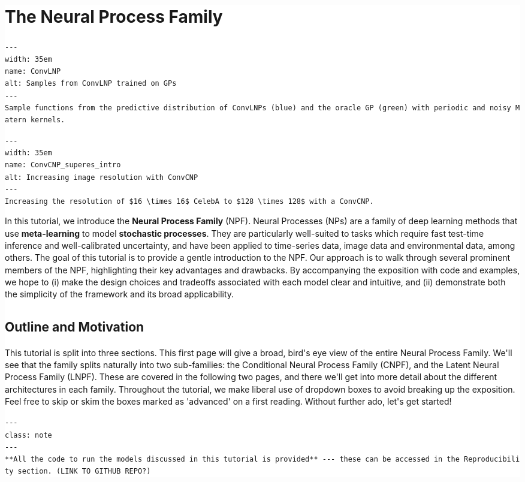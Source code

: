 # The Neural Process Family

```{figure} ../gifs/ConvLNP_norbf_gp_extrap.gif
---
width: 35em
name: ConvLNP
alt: Samples from ConvLNP trained on GPs
---
Sample functions from the predictive distribution of ConvLNPs (blue) and the oracle GP (green) with periodic and noisy Matern kernels.
```

```{figure} ../images/ConvCNP_superes.png
---
width: 35em
name: ConvCNP_superes_intro
alt: Increasing image resolution with ConvCNP
---
Increasing the resolution of $16 \times 16$ CelebA to $128 \times 128$ with a ConvCNP.
```

In this tutorial, we introduce the **Neural Process Family** (NPF).
Neural Processes (NPs) are a family of deep learning methods that use **meta-learning** to model **stochastic processes**. They are particularly well-suited to tasks which require fast test-time inference and well-calibrated uncertainty, and have been applied to time-series data, image data and environmental data, among others.
The goal of this tutorial is to provide a gentle introduction to the NPF.
Our approach is to walk through several prominent members of the NPF, highlighting their key advantages and drawbacks.
By accompanying the exposition with code and examples, we hope to (i) make the design choices and tradeoffs associated with each model clear and intuitive, and (ii) demonstrate both the simplicity of the framework and its broad applicability.

## Outline and Motivation

This tutorial is split into three sections.
This first page will give a broad, bird's eye view of the entire Neural Process Family.
We'll see that the family splits naturally into two sub-families: the Conditional Neural Process Family (CNPF), and the Latent Neural Process Family (LNPF).
These are covered in the following two pages, and there we'll get into more detail about the different architectures in each family.
Throughout the tutorial, we make liberal use of dropdown boxes to avoid breaking up the exposition.
Feel free to skip or skim the boxes marked as 'advanced' on a first reading. Without further ado, let's get started!

```{admonition} Note
---
class: note
---
**All the code to run the models discussed in this tutorial is provided** --- these can be accessed in the Reproducibility section. (LINK TO GITHUB REPO?)
```
